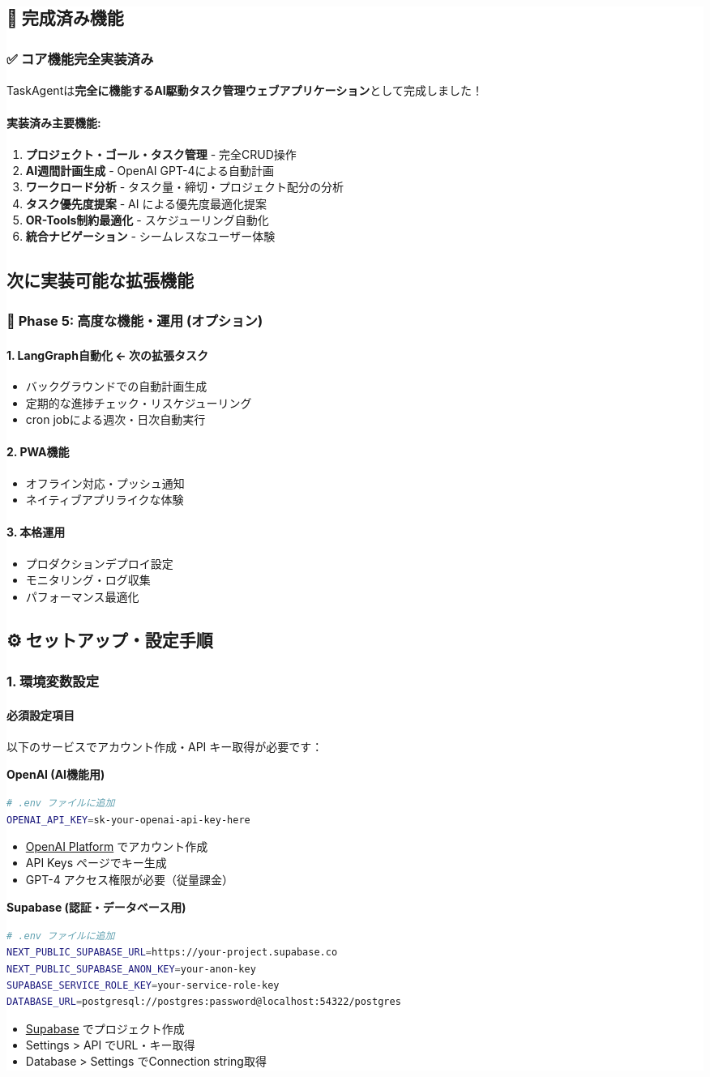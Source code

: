 ## 🎉 完成済み機能

### ✅ **コア機能完全実装済み**

TaskAgentは**完全に機能するAI駆動タスク管理ウェブアプリケーション**として完成しました！

#### **実装済み主要機能:**
1. **プロジェクト・ゴール・タスク管理** - 完全CRUD操作
2. **AI週間計画生成** - OpenAI GPT-4による自動計画
3. **ワークロード分析** - タスク量・締切・プロジェクト配分の分析
4. **タスク優先度提案** - AI による優先度最適化提案
5. **OR-Tools制約最適化** - スケジューリング自動化
6. **統合ナビゲーション** - シームレスなユーザー体験

## 次に実装可能な拡張機能

### 🚧 **Phase 5: 高度な機能・運用 (オプション)**

#### **1. LangGraph自動化** ← **次の拡張タスク**
- バックグラウンドでの自動計画生成
- 定期的な進捗チェック・リスケジューリング
- cron jobによる週次・日次自動実行

#### **2. PWA機能**
- オフライン対応・プッシュ通知
- ネイティブアプリライクな体験

#### **3. 本格運用**
- プロダクションデプロイ設定
- モニタリング・ログ収集
- パフォーマンス最適化

## ⚙️ セットアップ・設定手順

### 1. 環境変数設定

#### **必須設定項目** 
以下のサービスでアカウント作成・API キー取得が必要です：

**OpenAI (AI機能用)**
```bash
# .env ファイルに追加
OPENAI_API_KEY=sk-your-openai-api-key-here
```
- [OpenAI Platform](https://platform.openai.com/) でアカウント作成
- API Keys ページでキー生成
- GPT-4 アクセス権限が必要（従量課金）

**Supabase (認証・データベース用)**
```bash
# .env ファイルに追加  
NEXT_PUBLIC_SUPABASE_URL=https://your-project.supabase.co
NEXT_PUBLIC_SUPABASE_ANON_KEY=your-anon-key
SUPABASE_SERVICE_ROLE_KEY=your-service-role-key
DATABASE_URL=postgresql://postgres:password@localhost:54322/postgres
```
- [Supabase](https://supabase.com/) でプロジェクト作成
- Settings > API でURL・キー取得
- Database > Settings でConnection string取得
